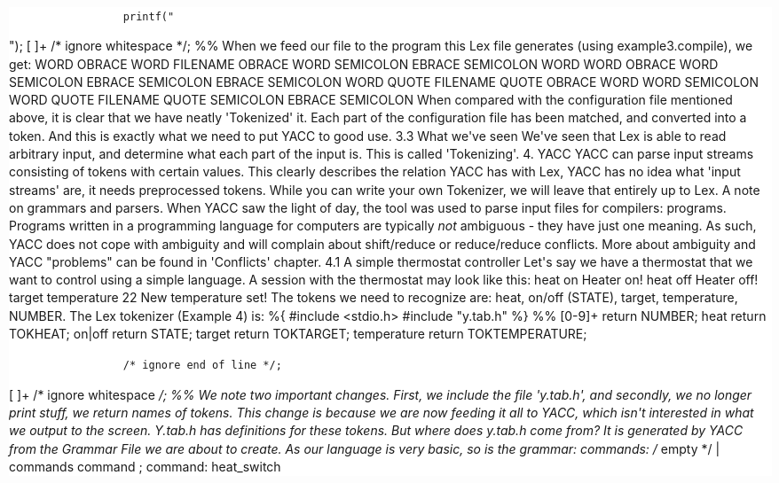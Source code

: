                       printf("
");
[ 	]+                  /* ignore whitespace */;
%%
When we feed our file to the program this Lex file generates (using example3.compile), we get:
 WORD OBRACE 
WORD FILENAME OBRACE WORD SEMICOLON EBRACE SEMICOLON 
WORD WORD OBRACE WORD SEMICOLON EBRACE SEMICOLON 
EBRACE SEMICOLON 
WORD QUOTE FILENAME QUOTE OBRACE 
WORD WORD SEMICOLON 
WORD QUOTE FILENAME QUOTE SEMICOLON 
EBRACE SEMICOLON 
When compared with the configuration file mentioned above, it is clear that we have neatly 'Tokenized' it. Each part of the configuration file has been matched, and converted into a token.
And this is exactly what we need to put YACC to good use.
3.3 What we've seen
We've seen that Lex is able to read arbitrary input, and determine what each part of the input is. This is called 'Tokenizing'.
4. YACC
YACC can parse input streams consisting of tokens with certain values. This clearly describes the relation YACC has with Lex, YACC has no idea what 'input streams' are, it needs preprocessed tokens. While you can write your own Tokenizer, we will leave that entirely up to Lex.
A note on grammars and parsers. When YACC saw the light of day, the tool was used to parse input files for compilers: programs. Programs written in a programming language for computers are typically *not* ambiguous - they have just one meaning. As such, YACC does not cope with ambiguity and will complain about shift/reduce or reduce/reduce conflicts. More about ambiguity and YACC "problems" can be found in 'Conflicts' chapter.
4.1 A simple thermostat controller
Let's say we have a thermostat that we want to control using a simple language. A session with the thermostat may look like this:
 heat on
        Heater on!
heat off
        Heater off!
target temperature 22
        New temperature set!
The tokens we need to recognize are: heat, on/off (STATE), target, temperature, NUMBER.
The Lex tokenizer (Example 4) is:
 %{
#include <stdio.h>
#include "y.tab.h"
%}
%%
[0-9]+                  return NUMBER;
heat                    return TOKHEAT;
on|off                  return STATE;
target                  return TOKTARGET;
temperature             return TOKTEMPERATURE;

                      /* ignore end of line */;
[ 	]+                  /* ignore whitespace */;
%%
We note two important changes. First, we include the file 'y.tab.h', and secondly, we no longer print stuff, we return names of tokens. This change is because we are now feeding it all to YACC, which isn't interested in what we output to the screen. Y.tab.h has definitions for these tokens.
But where does y.tab.h come from? It is generated by YACC from the Grammar File we are about to create. As our language is very basic, so is the grammar:
 commands: /* empty */
        | commands command
        ;
command:
        heat_switch